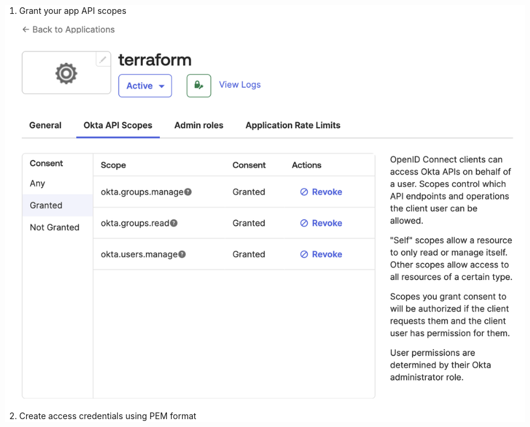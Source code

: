 1. Grant your app API scopes
![Image showing Okta UI for adding scopes to an API services app](okta-api-scopes.png)

1. Create access credentials using PEM format
